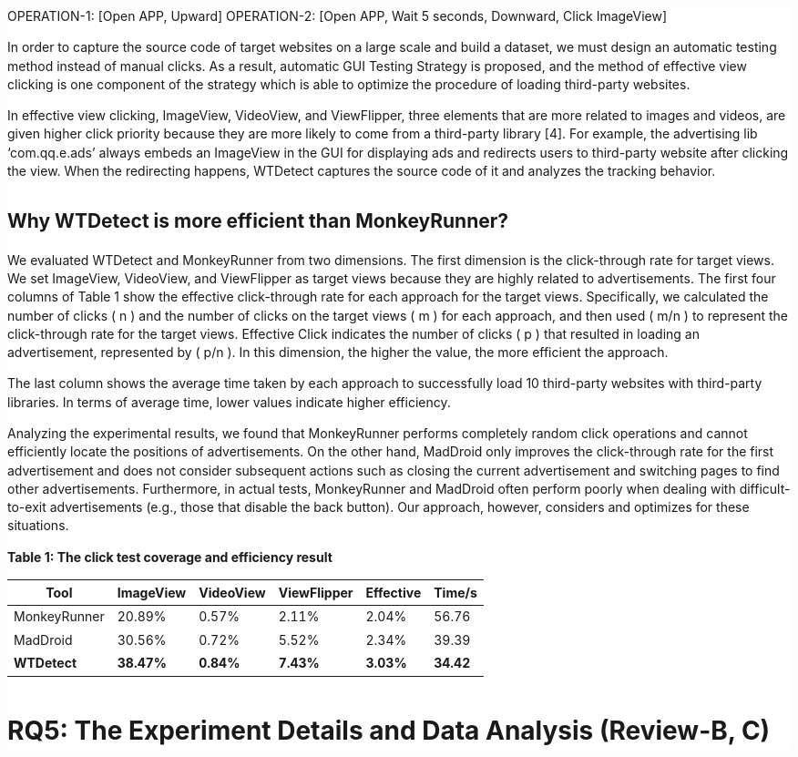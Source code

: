 OPERATION-1: [Open APP, Upward]
OPERATION-2: [Open APP, Wait 5 seconds, Downward, Click ImageView]

In order to capture the source code of target websites on a large scale and build a dataset, we must design an automatic testing method instead of manual clicks. As a result, automatic GUI Testing Strategy is proposed, and the method of effective view clicking is one component of the strategy which is able to optimize the procedure of loading third-party websites.

In effective view clicking, ImageView, VideoView, and ViewFlipper, three elements that are more related to images and videos, are given higher click priority because they are more likely to come from a third-party library [4]. For example, the advertising lib ‘com.qq.e.ads’ always embeds an ImageView in the GUI for displaying ads and redirects users to third-party website after clicking the view. When the redirecting happens, WTDetect captures the source code of it and analyzes the tracking behavior.


## Why WTDetect is more efficient than MonkeyRunner?

We evaluated WTDetect and MonkeyRunner from two dimensions. The first dimension is the click-through rate for target views. We set ImageView, VideoView, and ViewFlipper as target views because they are highly related to advertisements. The first four columns of Table 1 show the effective click-through rate for each approach for the target views. Specifically, we calculated the number of clicks \( n \) and the number of clicks on the target views \( m \) for each approach, and then used \( m/n \) to represent the click-through rate for the target views. Effective Click indicates the number of clicks \( p \) that resulted in loading an advertisement, represented by \( p/n \). In this dimension, the higher the value, the more efficient the approach.

The last column shows the average time taken by each approach to successfully load 10 third-party websites with third-party libraries. In terms of average time, lower values indicate higher efficiency.

Analyzing the experimental results, we found that MonkeyRunner performs completely random click operations and cannot efficiently locate the positions of advertisements. On the other hand, MadDroid only improves the click-through rate for the first advertisement and does not consider subsequent actions such as closing the current advertisement and switching pages to find other advertisements. Furthermore, in actual tests, MonkeyRunner and MadDroid often perform poorly when dealing with difficult-to-exit advertisements (e.g., those that disable the back button). Our approach, however, considers and optimizes for these situations.

**Table 1: The click test coverage and efficiency result**

| Tool         | ImageView  | VideoView | ViewFlipper | Effective | Time/s    |
| ------------ | ---------- | --------- | ----------- | --------- | --------- |
| MonkeyRunner | 20.89%     | 0.57%     | 2.11%       | 2.04%     | 56.76     |
| MadDroid     | 30.56%     | 0.72%     | 5.52%       | 2.34%     | 39.39     |
| **WTDetect** | **38.47%** | **0.84%** | **7.43%**   | **3.03%** | **34.42** |


# RQ5: The Experiment Details and Data Analysis (Review-B, C)

